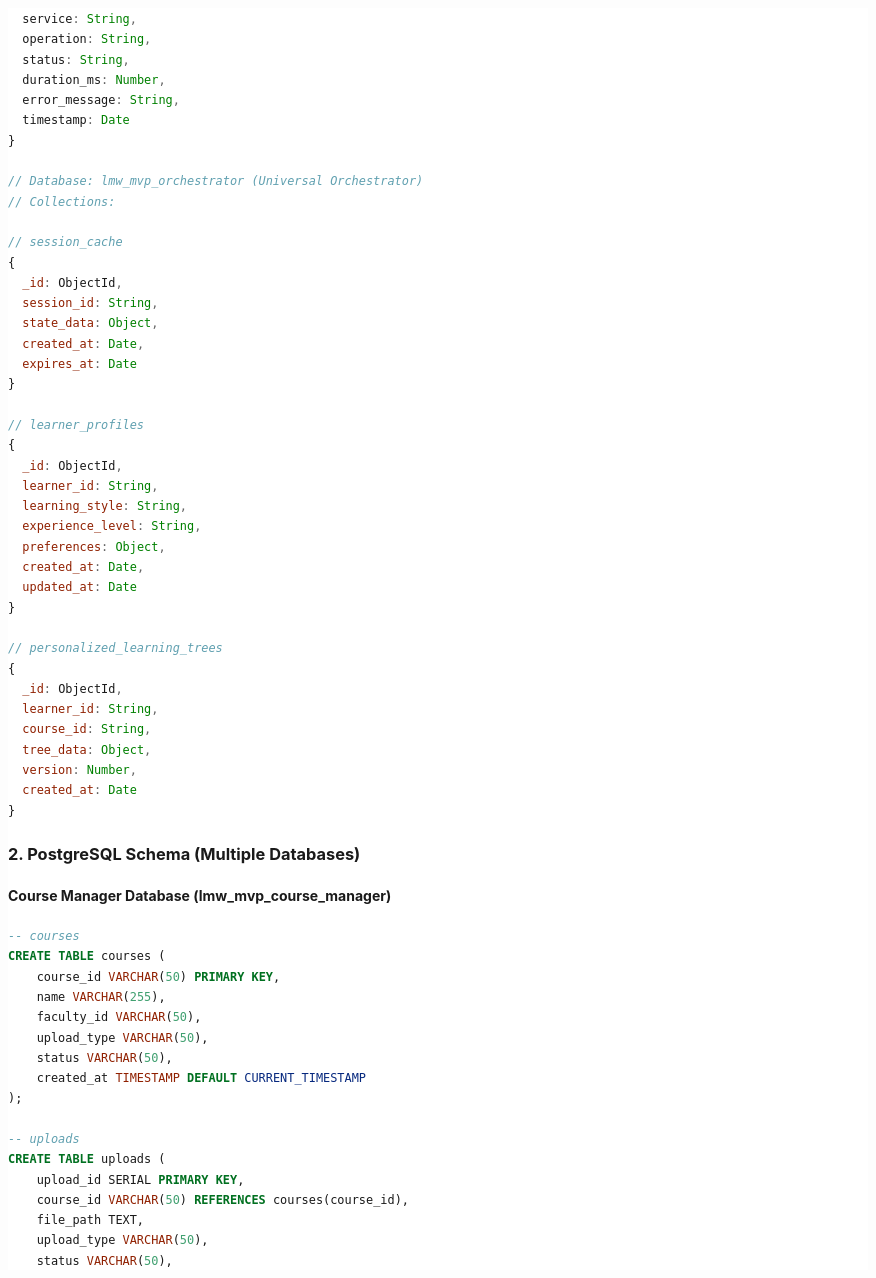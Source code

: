 ```javascript
  service: String,
  operation: String,
  status: String,
  duration_ms: Number,
  error_message: String,
  timestamp: Date
}

// Database: lmw_mvp_orchestrator (Universal Orchestrator)
// Collections:

// session_cache
{
  _id: ObjectId,
  session_id: String,
  state_data: Object,
  created_at: Date,
  expires_at: Date
}

// learner_profiles
{
  _id: ObjectId,
  learner_id: String,
  learning_style: String,
  experience_level: String,
  preferences: Object,
  created_at: Date,
  updated_at: Date
}

// personalized_learning_trees
{
  _id: ObjectId,
  learner_id: String,
  course_id: String,
  tree_data: Object,
  version: Number,
  created_at: Date
}
```

### **2. PostgreSQL Schema (Multiple Databases)**

#### **Course Manager Database (lmw_mvp_course_manager)**
```sql
-- courses
CREATE TABLE courses (
    course_id VARCHAR(50) PRIMARY KEY,
    name VARCHAR(255),
    faculty_id VARCHAR(50),
    upload_type VARCHAR(50),
    status VARCHAR(50),
    created_at TIMESTAMP DEFAULT CURRENT_TIMESTAMP
);

-- uploads
CREATE TABLE uploads (
    upload_id SERIAL PRIMARY KEY,
    course_id VARCHAR(50) REFERENCES courses(course_id),
    file_path TEXT,
    upload_type VARCHAR(50),
    status VARCHAR(50),
```